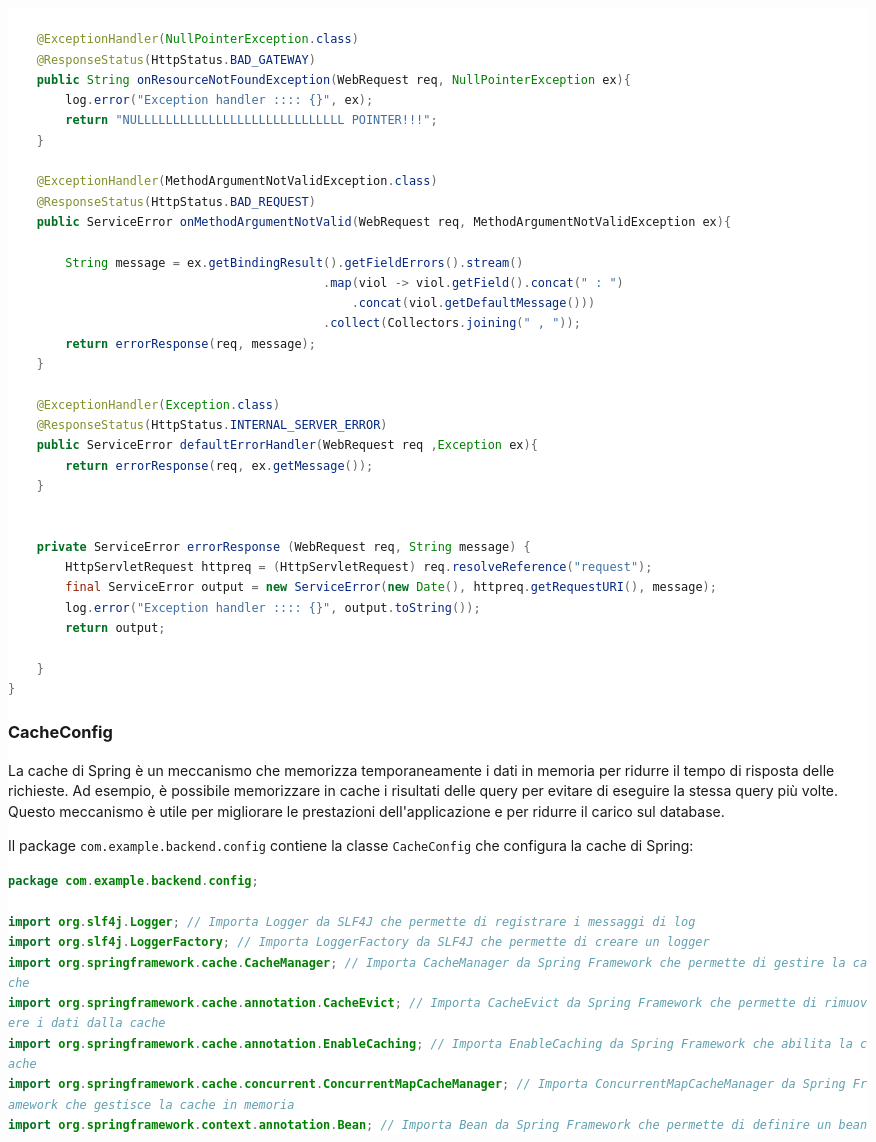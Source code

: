 ```java

    @ExceptionHandler(NullPointerException.class)
    @ResponseStatus(HttpStatus.BAD_GATEWAY)
    public String onResourceNotFoundException(WebRequest req, NullPointerException ex){
        log.error("Exception handler :::: {}", ex);
        return "NULLLLLLLLLLLLLLLLLLLLLLLLLLLLL POINTER!!!";
    }

    @ExceptionHandler(MethodArgumentNotValidException.class)
    @ResponseStatus(HttpStatus.BAD_REQUEST)
    public ServiceError onMethodArgumentNotValid(WebRequest req, MethodArgumentNotValidException ex){

        String message = ex.getBindingResult().getFieldErrors().stream()
                                            .map(viol -> viol.getField().concat(" : ")
                                                .concat(viol.getDefaultMessage()))
                                            .collect(Collectors.joining(" , "));
        return errorResponse(req, message);
    }

    @ExceptionHandler(Exception.class)
    @ResponseStatus(HttpStatus.INTERNAL_SERVER_ERROR)
    public ServiceError defaultErrorHandler(WebRequest req ,Exception ex){
        return errorResponse(req, ex.getMessage());
    }


    private ServiceError errorResponse (WebRequest req, String message) {
        HttpServletRequest httpreq = (HttpServletRequest) req.resolveReference("request");
        final ServiceError output = new ServiceError(new Date(), httpreq.getRequestURI(), message);
        log.error("Exception handler :::: {}", output.toString());
        return output;

    }
}
```

<div class="page"/>

### CacheConfig

La cache di Spring è un meccanismo che memorizza temporaneamente i dati in memoria per ridurre il tempo di risposta delle richieste. Ad esempio, è possibile memorizzare in cache i risultati delle query per evitare di eseguire la stessa query più volte. Questo meccanismo è utile per migliorare le prestazioni dell'applicazione e per ridurre il carico sul database.

Il package `com.example.backend.config` contiene la classe `CacheConfig` che configura la cache di Spring:

```java
package com.example.backend.config;

import org.slf4j.Logger; // Importa Logger da SLF4J che permette di registrare i messaggi di log
import org.slf4j.LoggerFactory; // Importa LoggerFactory da SLF4J che permette di creare un logger
import org.springframework.cache.CacheManager; // Importa CacheManager da Spring Framework che permette di gestire la cache
import org.springframework.cache.annotation.CacheEvict; // Importa CacheEvict da Spring Framework che permette di rimuovere i dati dalla cache
import org.springframework.cache.annotation.EnableCaching; // Importa EnableCaching da Spring Framework che abilita la cache
import org.springframework.cache.concurrent.ConcurrentMapCacheManager; // Importa ConcurrentMapCacheManager da Spring Framework che gestisce la cache in memoria
import org.springframework.context.annotation.Bean; // Importa Bean da Spring Framework che permette di definire un bean
```